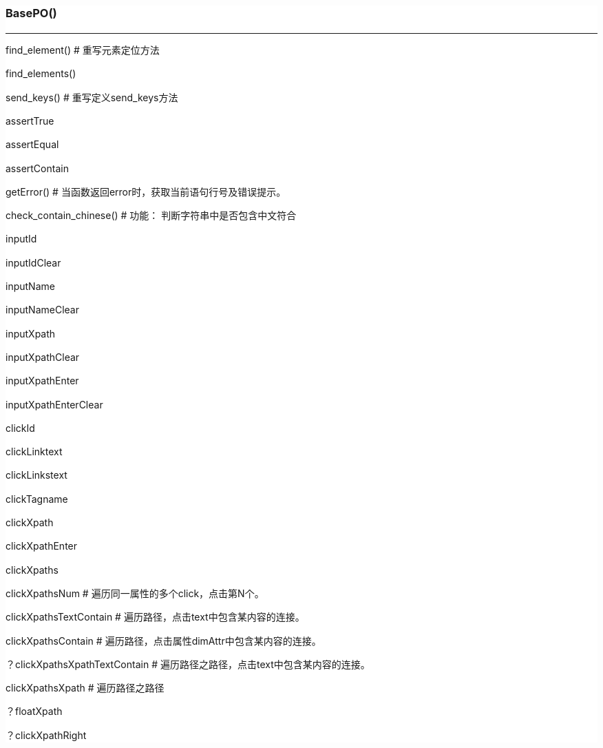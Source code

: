 ﻿

### BasePO()
---

find_element() # 重写元素定位方法

find_elements()

send_keys() # 重写定义send_keys方法

assertTrue
 
assertEqual

assertContain

getError() # 当函数返回error时，获取当前语句行号及错误提示。

check_contain_chinese() # 功能： 判断字符串中是否包含中文符合

inputId

inputIdClear

inputName

inputNameClear

inputXpath

inputXpathClear

inputXpathEnter

inputXpathEnterClear

clickId

clickLinktext

clickLinkstext

clickTagname

clickXpath

clickXpathEnter

clickXpaths

clickXpathsNum # 遍历同一属性的多个click，点击第N个。

clickXpathsTextContain # 遍历路径，点击text中包含某内容的连接。

clickXpathsContain # 遍历路径，点击属性dimAttr中包含某内容的连接。

？clickXpathsXpathTextContain # 遍历路径之路径，点击text中包含某内容的连接。

clickXpathsXpath # 遍历路径之路径

？floatXpath 

？clickXpathRight
